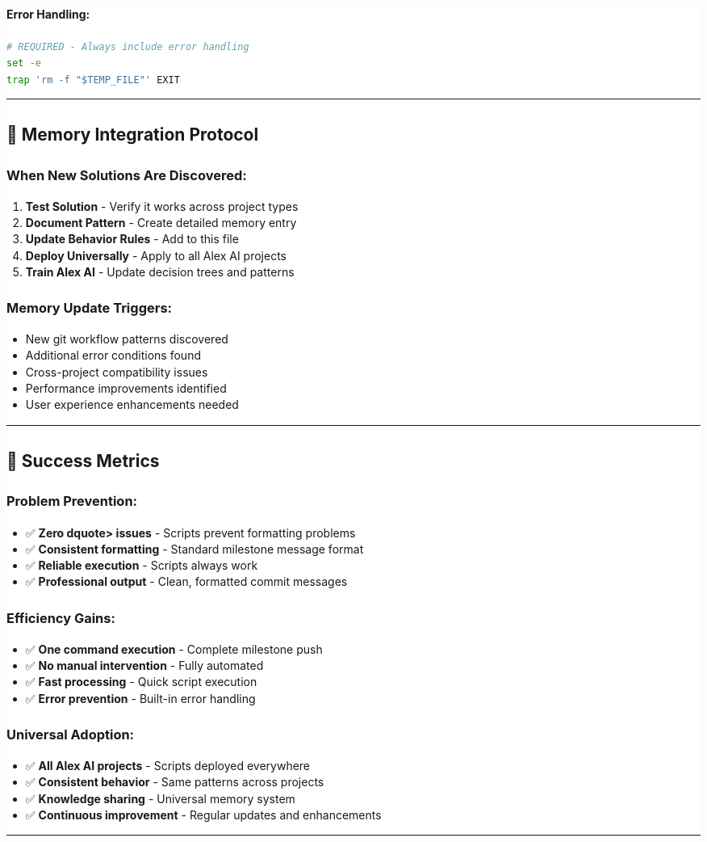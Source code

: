 #### **Error Handling:**
```bash
# REQUIRED - Always include error handling
set -e
trap 'rm -f "$TEMP_FILE"' EXIT
```

---

## 🧠 **Memory Integration Protocol**

### **When New Solutions Are Discovered:**

1. **Test Solution** - Verify it works across project types
2. **Document Pattern** - Create detailed memory entry
3. **Update Behavior Rules** - Add to this file
4. **Deploy Universally** - Apply to all Alex AI projects
5. **Train Alex AI** - Update decision trees and patterns

### **Memory Update Triggers:**
- New git workflow patterns discovered
- Additional error conditions found
- Cross-project compatibility issues
- Performance improvements identified
- User experience enhancements needed

---

## 🎯 **Success Metrics**

### **Problem Prevention:**
- ✅ **Zero dquote> issues** - Scripts prevent formatting problems
- ✅ **Consistent formatting** - Standard milestone message format
- ✅ **Reliable execution** - Scripts always work
- ✅ **Professional output** - Clean, formatted commit messages

### **Efficiency Gains:**
- ✅ **One command execution** - Complete milestone push
- ✅ **No manual intervention** - Fully automated
- ✅ **Fast processing** - Quick script execution
- ✅ **Error prevention** - Built-in error handling

### **Universal Adoption:**
- ✅ **All Alex AI projects** - Scripts deployed everywhere
- ✅ **Consistent behavior** - Same patterns across projects
- ✅ **Knowledge sharing** - Universal memory system
- ✅ **Continuous improvement** - Regular updates and enhancements

---
